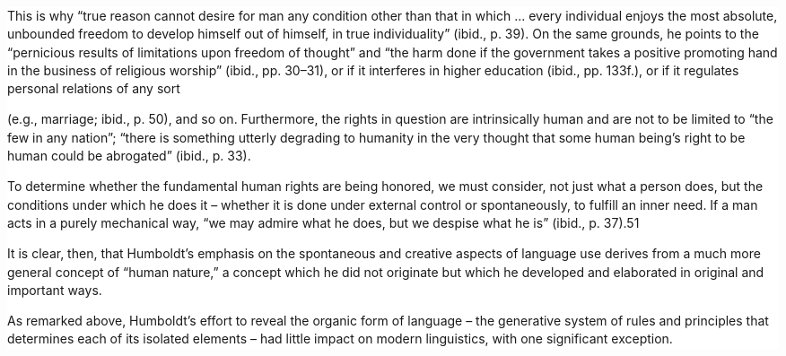 This is why “true reason cannot desire for man any condition other than that in which ... every individual enjoys the most absolute, unbounded freedom to develop himself out of himself, in true individuality” (ibid., p. 39). On the same grounds, he points to the “pernicious results of limitations upon freedom of thought” and “the harm done if the government takes a positive promoting hand in the business of religious worship” (ibid., pp. 30–31), or if it interferes in higher education (ibid., pp. 133f.), or if it regulates personal relations of any sort

(e.g., marriage; ibid., p. 50), and so on. Furthermore, the rights in question are intrinsically human and are not to be limited to “the few in any nation”; “there is something utterly degrading to humanity in the very thought that some human
being’s right to be human could be abrogated” (ibid., p. 33).

To determine whether the fundamental human rights are being honored, we must consider, not
just what a person does, but the conditions under which he does it – whether it is
done under external control or spontaneously, to fulfill an inner need. If a man
acts in a purely mechanical way, “we may admire what he does, but we despise
what he is” (ibid., p. 37).51

It is clear, then, that Humboldt’s emphasis on the spontaneous and creative aspects of language use derives from a much more general concept of “human nature,” a concept which he did not originate but which he developed and
elaborated in original and important ways.

As remarked above, Humboldt’s effort to reveal the organic form of language – the generative system of rules and principles that determines each of its isolated elements – had little impact on modern linguistics, with one significant exception. 

